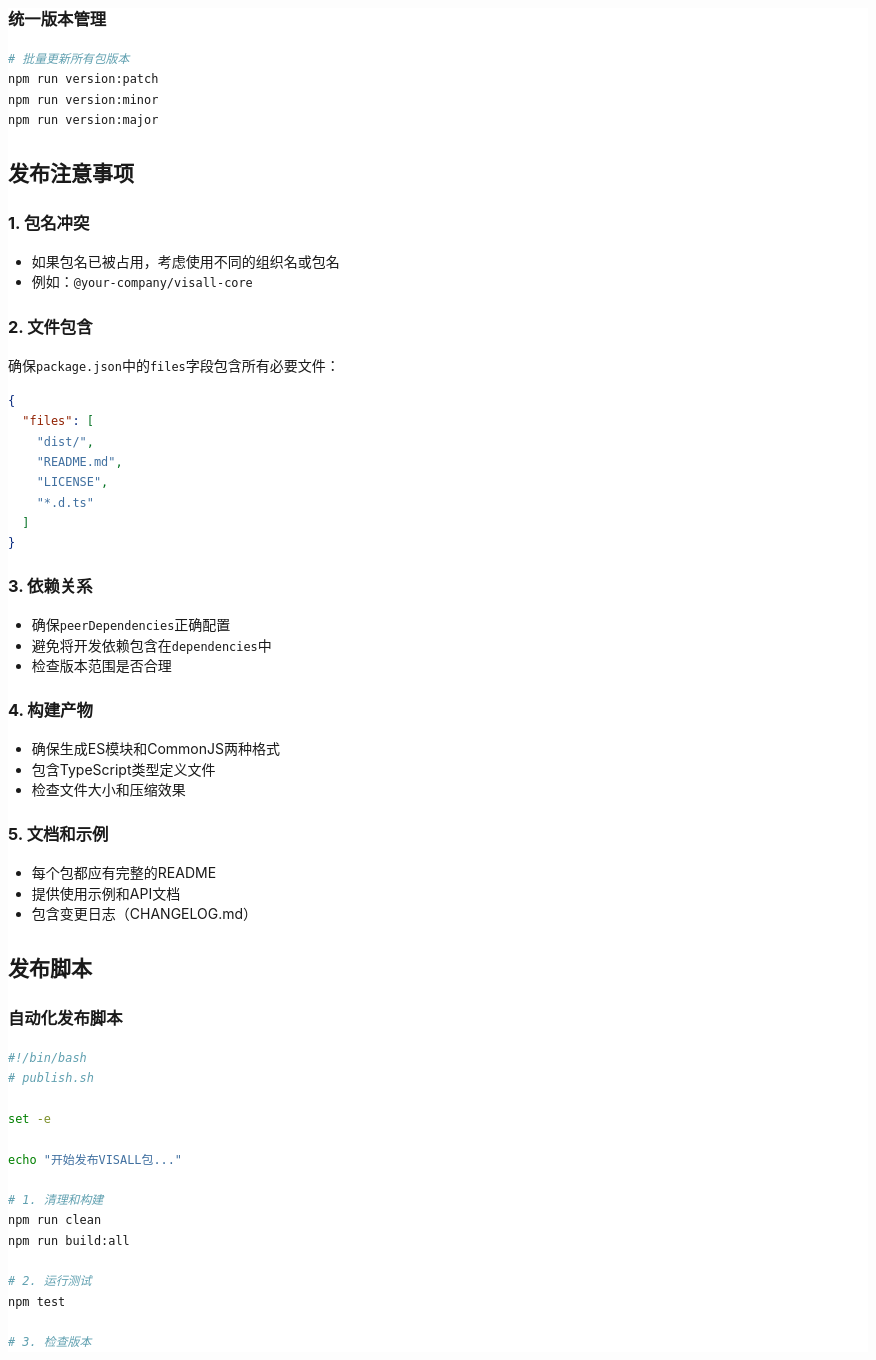 ### 统一版本管理
```bash
# 批量更新所有包版本
npm run version:patch
npm run version:minor
npm run version:major
```

## 发布注意事项

### 1. 包名冲突
- 如果包名已被占用，考虑使用不同的组织名或包名
- 例如：`@your-company/visall-core`

### 2. 文件包含
确保`package.json`中的`files`字段包含所有必要文件：
```json
{
  "files": [
    "dist/",
    "README.md",
    "LICENSE",
    "*.d.ts"
  ]
}
```

### 3. 依赖关系
- 确保`peerDependencies`正确配置
- 避免将开发依赖包含在`dependencies`中
- 检查版本范围是否合理

### 4. 构建产物
- 确保生成ES模块和CommonJS两种格式
- 包含TypeScript类型定义文件
- 检查文件大小和压缩效果

### 5. 文档和示例
- 每个包都应有完整的README
- 提供使用示例和API文档
- 包含变更日志（CHANGELOG.md）

## 发布脚本

### 自动化发布脚本
```bash
#!/bin/bash
# publish.sh

set -e

echo "开始发布VISALL包..."

# 1. 清理和构建
npm run clean
npm run build:all

# 2. 运行测试
npm test

# 3. 检查版本
```